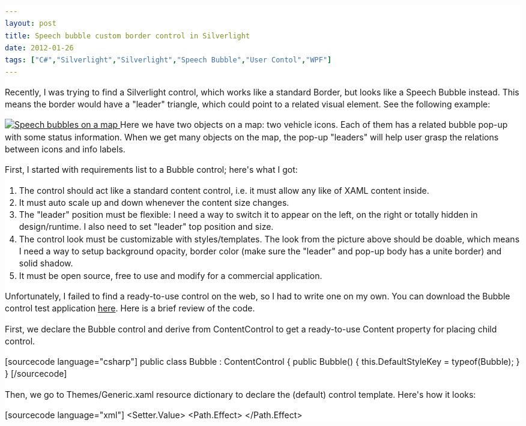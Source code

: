 ```yaml
---
layout: post
title: Speech bubble custom border control in Silverlight
date: 2012-01-26
tags: ["C#","Silverlight","Silverlight","Speech Bubble","User Contol","WPF"]
---
```


Recently, I was trying to find a Silverlight control, which works like a standard Border, but looks like a Speech Bubble instead. This means the border would have a "leader" triangle, which could point to a related visual element. See the following example:

[![](http://mikeshilkov.files.wordpress.com/2012/01/bubbles.png "Speech bubbles on a map")
](bubbles.png)Here we have two objects on a map: two vehicle icons. Each of them has a related bubble pop-up with some status information. When we get many objects on the map, the pop-up "leaders" will help user grasp the relations between icons and info labels.

First, I started with requirements list to a Bubble control; here's what I got:
1. The control should act like a standard content control, i.e. it must allow any like of XAML content inside.
2. It must auto scale up and down whenever the content size changes.
3. The "leader" position must be flexible: I need a way to switch it to appear on the left, on the right or totally hidden in design/runtime. I also need to set "leader" top position and size.
4. The control look must be customizable with styles/templates. The look from the picture above should be doable, which means I need a way to setup background opacity, border color (make sure the "leader" and pop-up body has a unite border) and solid shadow.
5. It must be open source, free to use and modify for a commercial application.

Unfortunately, I failed to find a ready-to-use control on the web, so I had to write one on my own. You can download the Bubble control test application [here](https://skydrive.live.com/redir.aspx?cid=c010011792a4b538&resid=C010011792A4B538!126&parid=root). 
Here is a brief review of the code.

First, we declare the Bubble control and derive from ContentControl to get a ready-to-use Content property for placing child control.

[sourcecode language="csharp"]
public class Bubble : ContentControl
{
    public Bubble()
    {
        this.DefaultStyleKey = typeof(Bubble);
    }
}
[/sourcecode]

Then, we go to Themes/Generic.xaml resource dictionary to declare the (default) control template. Here's how it looks:

[sourcecode language="xml"]
<Setter Property="Template">
    <Setter.Value>
        <ControlTemplate TargetType="localcontrols:Bubble">
            <Grid>
                <Path x:Name="OuterPath" Fill="#020202" StrokeThickness="0" Opacity="0.7">
                    <Path.Effect>
                        <BlurEffect Radius="6"/>
                    </Path.Effect>
                </Path>
                <Path x:Name="InnerPath" Stroke="#8F8F8F" StrokeThickness="1">
                </Path>
                <ContentPresenter x:Name="ContentContainer" ContentTemplate="{TemplateBinding ContentTemplate}" Content="{TemplateBinding Content}"
                                    HorizontalAlignment="Center" VerticalAlignment="Center" />
            </Grid>
        </ControlTemplate>